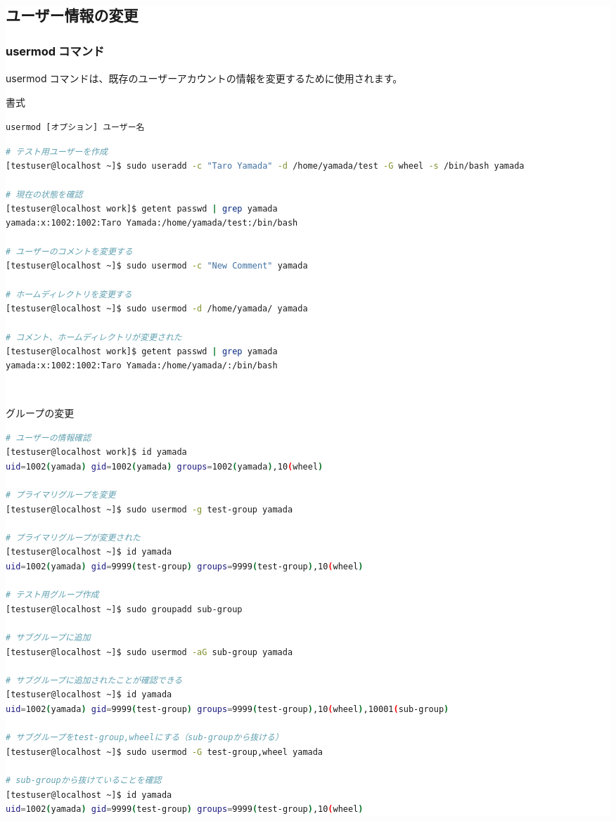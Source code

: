 
## ユーザー情報の変更

### usermod コマンド

usermod コマンドは、既存のユーザーアカウントの情報を変更するために使用されます。

書式

```
usermod [オプション] ユーザー名
```


```bash
# テスト用ユーザーを作成
[testuser@localhost ~]$ sudo useradd -c "Taro Yamada" -d /home/yamada/test -G wheel -s /bin/bash yamada

# 現在の状態を確認
[testuser@localhost work]$ getent passwd | grep yamada
yamada:x:1002:1002:Taro Yamada:/home/yamada/test:/bin/bash

# ユーザーのコメントを変更する
[testuser@localhost ~]$ sudo usermod -c "New Comment" yamada

# ホームディレクトリを変更する
[testuser@localhost ~]$ sudo usermod -d /home/yamada/ yamada

# コメント、ホームディレクトリが変更された
[testuser@localhost work]$ getent passwd | grep yamada
yamada:x:1002:1002:Taro Yamada:/home/yamada/:/bin/bash

```

<br>

グループの変更

```bash
# ユーザーの情報確認
[testuser@localhost work]$ id yamada
uid=1002(yamada) gid=1002(yamada) groups=1002(yamada),10(wheel)

# プライマリグループを変更
[testuser@localhost ~]$ sudo usermod -g test-group yamada

# プライマリグループが変更された
[testuser@localhost ~]$ id yamada
uid=1002(yamada) gid=9999(test-group) groups=9999(test-group),10(wheel)

# テスト用グループ作成
[testuser@localhost ~]$ sudo groupadd sub-group

# サブグループに追加
[testuser@localhost ~]$ sudo usermod -aG sub-group yamada

# サブグループに追加されたことが確認できる
[testuser@localhost ~]$ id yamada
uid=1002(yamada) gid=9999(test-group) groups=9999(test-group),10(wheel),10001(sub-group)

# サブグループをtest-group,wheelにする（sub-groupから抜ける）
[testuser@localhost ~]$ sudo usermod -G test-group,wheel yamada

# sub-groupから抜けていることを確認
[testuser@localhost ~]$ id yamada
uid=1002(yamada) gid=9999(test-group) groups=9999(test-group),10(wheel)
```